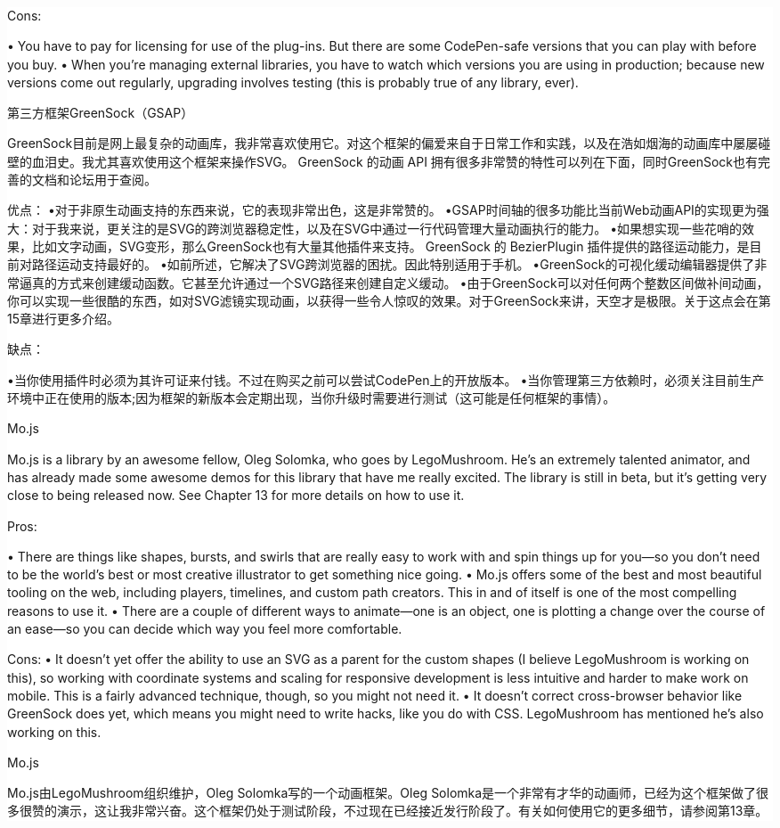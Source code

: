 Cons:

• You have to pay for licensing for use of the plug-ins. But there are some CodePen-safe versions that you can play with before you buy.
• When you’re managing external libraries, you have to watch which versions you are using in production; because new versions come out regularly, upgrading involves testing (this is probably true of any library, ever).


第三方框架GreenSock（GSAP）

GreenSock目前是网上最复杂的动画库，我非常喜欢使用它。对这个框架的偏爱来自于日常工作和实践，以及在浩如烟海的动画库中屡屡碰壁的血泪史。我尤其喜欢使用这个框架来操作SVG。 GreenSock 的动画 API 拥有很多非常赞的特性可以列在下面，同时GreenSock也有完善的文档和论坛用于查阅。

优点：
•对于非原生动画支持的东西来说，它的表现非常出色，这是非常赞的。
•GSAP时间轴的很多功能比当前Web动画API的实现更为强大：对于我来说，更关注的是SVG的跨浏览器稳定性，以及在SVG中通过一行代码管理大量动画执行的能力。
•如果想实现一些花哨的效果，比如文字动画，SVG变形，那么GreenSock也有大量其他插件来支持。
 GreenSock 的 BezierPlugin 插件提供的路径运动能力，是目前对路径运动支持最好的。
•如前所述，它解决了SVG跨浏览器的困扰。因此特别适用于手机。
•GreenSock的可视化缓动编辑器提供了非常逼真的方式来创建缓动函数。它甚至允许通过一个SVG路径来创建自定义缓动。
•由于GreenSock可以对任何两个整数区间做补间动画，你可以实现一些很酷的东西，如对SVG滤镜实现动画，以获得一些令人惊叹的效果。对于GreenSock来讲，天空才是极限。关于这点会在第15章进行更多介绍。

缺点：

•当你使用插件时必须为其许可证来付钱。不过在购买之前可以尝试CodePen上的开放版本。
•当你管理第三方依赖时，必须关注目前生产环境中正在使用的版本;因为框架的新版本会定期出现，当你升级时需要进行测试（这可能是任何框架的事情）。

Mo.js

Mo.js is a library by an awesome fellow, Oleg Solomka, who goes by LegoMushroom. He’s an extremely talented animator, and has already made some awesome demos for this library that have me really excited. The library is still in beta, but it’s getting very close to being released now. See Chapter 13 for more details on how to use it.

Pros:

• There are things like shapes, bursts, and swirls that are really easy to work with and spin things up for you—so you don’t need to be the world’s best or most creative illustrator to get something nice going.
• Mo.js offers some of the best and most beautiful tooling on the web, including players, timelines, and custom path creators. This in and of itself is one of the most compelling reasons to use it.
• There are a couple of different ways to animate—one is an object, one is plotting a change over the course of an ease—so you can decide which way you feel more comfortable.

Cons:
• It doesn’t yet offer the ability to use an SVG as a parent for the custom shapes (I believe LegoMushroom is working on this), so working with coordinate systems and scaling for responsive development is less intuitive and harder to make work on mobile. This is a fairly advanced technique, though, so you might not need it.
• It doesn’t correct cross-browser behavior like GreenSock does yet, which means you might need to write hacks, like you do with CSS. LegoMushroom has mentioned he’s also working on this.

Mo.js

Mo.js由LegoMushroom组织维护，Oleg Solomka写的一个动画框架。Oleg Solomka是一个非常有才华的动画师，已经为这个框架做了很多很赞的演示，这让我非常兴奋。这个框架仍处于测试阶段，不过现在已经接近发行阶段了。有关如何使用它的更多细节，请参阅第13章。
